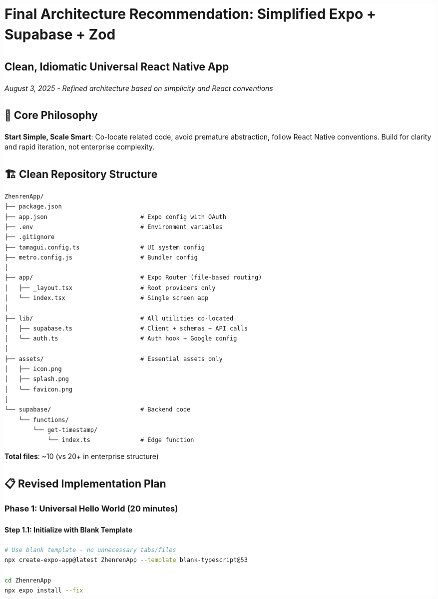 # Final Architecture Recommendation: Simplified Expo + Supabase + Zod
## Clean, Idiomatic Universal React Native App

*August 3, 2025 - Refined architecture based on simplicity and React conventions*

## 🎯 **Core Philosophy**

**Start Simple, Scale Smart**: Co-locate related code, avoid premature abstraction, follow React Native conventions. Build for clarity and rapid iteration, not enterprise complexity.

## 🏗️ **Clean Repository Structure**

```
ZhenrenApp/
├── package.json
├── app.json                          # Expo config with OAuth
├── .env                              # Environment variables
├── .gitignore
├── tamagui.config.ts                 # UI system config
├── metro.config.js                   # Bundler config
│
├── app/                              # Expo Router (file-based routing)
│   ├── _layout.tsx                   # Root providers only
│   └── index.tsx                     # Single screen app
│
├── lib/                              # All utilities co-located
│   ├── supabase.ts                   # Client + schemas + API calls
│   └── auth.ts                       # Auth hook + Google config
│
├── assets/                           # Essential assets only
│   ├── icon.png
│   ├── splash.png
│   └── favicon.png
│
└── supabase/                         # Backend code
    └── functions/
        └── get-timestamp/
            └── index.ts              # Edge function
```

**Total files**: ~10 (vs 20+ in enterprise structure)

## 📋 **Revised Implementation Plan**

### **Phase 1: Universal Hello World (20 minutes)**

#### **Step 1.1: Initialize with Blank Template**
```bash
# Use blank template - no unnecessary tabs/files
npx create-expo-app@latest ZhenrenApp --template blank-typescript@53

cd ZhenrenApp
npx expo install --fix
```

